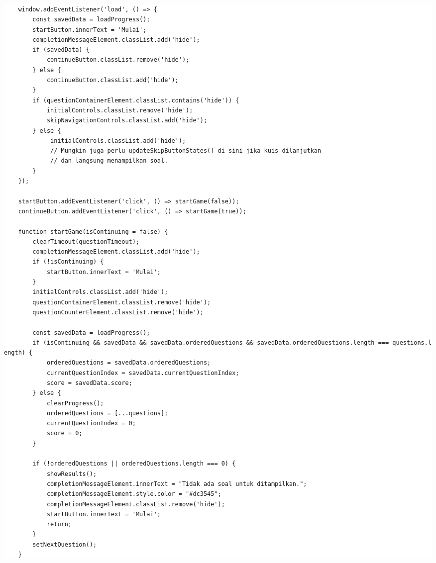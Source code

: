 
        window.addEventListener('load', () => {
            const savedData = loadProgress();
            startButton.innerText = 'Mulai';
            completionMessageElement.classList.add('hide');
            if (savedData) {
                continueButton.classList.remove('hide');
            } else {
                continueButton.classList.add('hide');
            }
            if (questionContainerElement.classList.contains('hide')) {
                initialControls.classList.remove('hide');
                skipNavigationControls.classList.add('hide');
            } else {
                 initialControls.classList.add('hide');
                 // Mungkin juga perlu updateSkipButtonStates() di sini jika kuis dilanjutkan
                 // dan langsung menampilkan soal.
            }
        });

        startButton.addEventListener('click', () => startGame(false));
        continueButton.addEventListener('click', () => startGame(true));

        function startGame(isContinuing = false) {
            clearTimeout(questionTimeout);
            completionMessageElement.classList.add('hide');
            if (!isContinuing) {
                startButton.innerText = 'Mulai';
            }
            initialControls.classList.add('hide');
            questionContainerElement.classList.remove('hide');
            questionCounterElement.classList.remove('hide');

            const savedData = loadProgress();
            if (isContinuing && savedData && savedData.orderedQuestions && savedData.orderedQuestions.length === questions.length) {
                orderedQuestions = savedData.orderedQuestions;
                currentQuestionIndex = savedData.currentQuestionIndex;
                score = savedData.score;
            } else {
                clearProgress();
                orderedQuestions = [...questions];
                currentQuestionIndex = 0;
                score = 0;
            }

            if (!orderedQuestions || orderedQuestions.length === 0) {
                showResults();
                completionMessageElement.innerText = "Tidak ada soal untuk ditampilkan.";
                completionMessageElement.style.color = "#dc3545";
                completionMessageElement.classList.remove('hide');
                startButton.innerText = 'Mulai';
                return;
            }
            setNextQuestion();
        }
